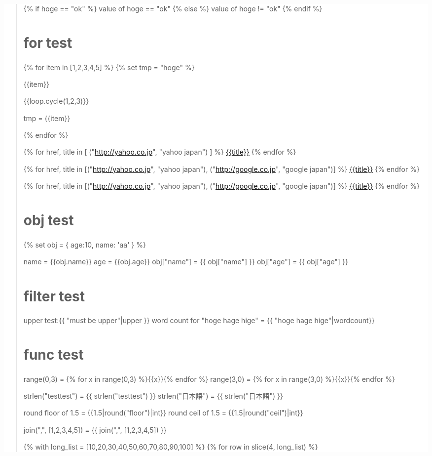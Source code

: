 > 
> {% if hoge == "ok" %}
> value of hoge == "ok"
> {% else %}
> value of hoge != "ok"
> {% endif %}
> 
> for test
> ========
> 
> 
> {% for item in [1,2,3,4,5] %}
> {% set tmp = "hoge" %}
> <p>{{item}}</p>
> <p>{{loop.cycle(1,2,3)}}</p>
> <p>tmp = {{item}}</p>
> {% endfor %}
> 
> {% for href, title in [ ("http://yahoo.co.jp", "yahoo japan") ] %}
> <a href="{{href}}">{{title}}</a>
> {% endfor %}
> 
> {% for href, title in [("http://yahoo.co.jp", "yahoo japan"), ("http://google.co.jp", "google japan")] %}
> <a href="{{href}}">{{title}}</a>
> {% endfor %}
> 
> {% for href, title in [("http://yahoo.co.jp", "yahoo japan"), ("http://google.co.jp", "google japan")] %}
> <a href="{{href}}">{{title}}</a>
> {% endfor %}
> 
>  obj test
> =========
> 
> {% set obj = { age:10, name: 'aa' } %}
> 
> name = {{obj.name}}
> age = {{obj.age}}
> obj["name"] = {{ obj["name"] }}
> obj["age"] = {{ obj["age"] }}
> 
> filter test
> ===========
> 
> upper test:{{ "must be upper"|upper }}
> word count for "hoge hage hige" = {{ "hoge hage hige"|wordcount}}
> 
> func test
> =========
> 
> range(0,3) = {% for x in range(0,3) %}{{x}}{% endfor %}
> range(3,0) = {% for x in range(3,0) %}{{x}}{% endfor %}
> 
> strlen("testtest") = {{ strlen("testtest") }}
> strlen("日本語") = {{ strlen("日本語") }}
> 
> round floor of 1.5 = {{1.5|round("floor")|int}}
> round ceil of 1.5 = {{1.5|round("ceil")|int}}
> 
> join(",", [1,2,3,4,5]) = {{ join(",", [1,2,3,4,5]) }}
> 
> {% with long_list =  [10,20,30,40,50,60,70,80,90,100] %}
> {% for row in slice(4, long_list) %}